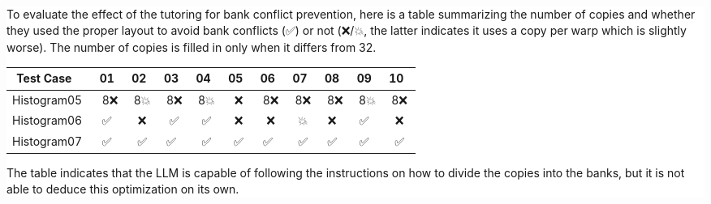 To evaluate the effect of the tutoring for bank conflict prevention, here is a table summarizing the number of copies and whether they used the proper layout to avoid bank conflicts (✅) or not (❌/💥, the latter indicates it uses a copy per warp which is slightly worse). The number of copies is filled in only when it differs from 32.

| Test Case    | 01  | 02  | 03  | 04  | 05  | 06  | 07  | 08  | 09  | 10  |
| ------------ |:---:|:---:|:---:|:---:|:---:|:---:|:---:|:---:|:---:|:---:|
| Histogram05  | 8❌ | 8💥| 8❌ | 8💥 | ❌ | 8❌ | 8❌ | 8❌ | 8💥| 8❌ |
| Histogram06  | ✅  | ❌ | ✅ | ✅ | ❌ | ❌ | 💥 | ❌  | ✅  | ❌ |
| Histogram07  | ✅  | ✅ | ✅  | ✅ | ✅ | ✅  | ✅ | ✅  | ✅  | ✅ |

The table indicates that the LLM is capable of following the instructions on how to divide the copies into the banks, but it is not able to deduce this optimization on its own.
